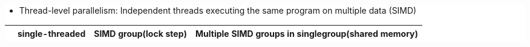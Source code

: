 - Thread-level parallelism: Independent threads executing the same program on multiple data (SIMD)

|         | single-threaded                                              | SIMD group(lock step)                                        | Multiple SIMD groups in singlegroup(shared memory)           |
| ------- | ------------------------------------------------------------ | ------------------------------------------------------------ | ------------------------------------------------------------ |